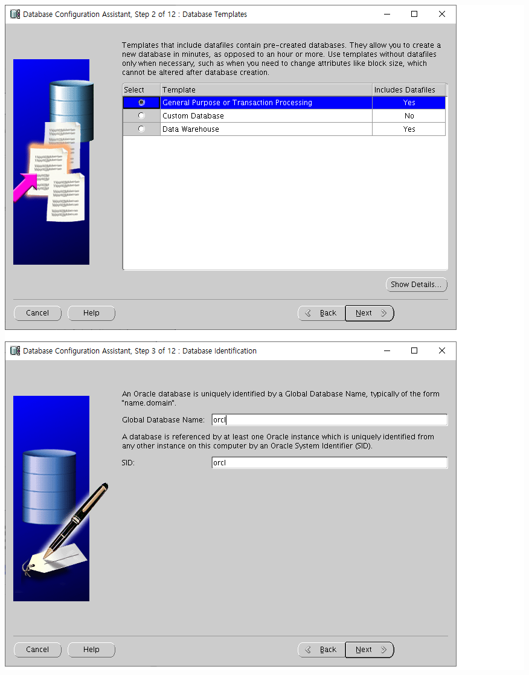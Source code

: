 ![DB Template 선택(Default)](./Oracle%20Database%20Installation%20Guide.assets/image-20230111141931462.png)

![Global Database Name과 SID 설정](./Oracle%20Database%20Installation%20Guide.assets/image-20230111141957566.png)

